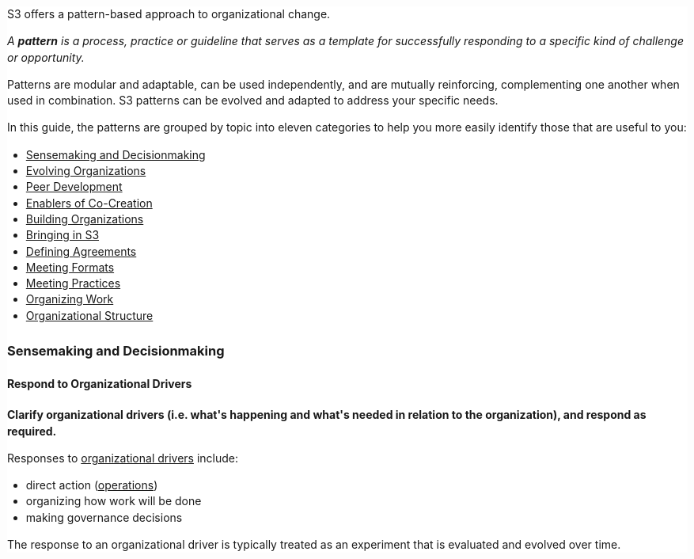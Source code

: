 
S3 offers a pattern-based approach to organizational change.

_A **pattern** is a process, practice or guideline that serves as a template for successfully responding to a specific kind of challenge or opportunity._

Patterns are modular and adaptable, can be used independently, and are mutually reinforcing, complementing one another when used in combination. S3 patterns can be evolved and adapted to address your specific needs.

In this guide, the patterns are grouped by topic into eleven categories to help you more easily identify those that are useful to you:

- [Sensemaking and Decisionmaking](sensemaking-and-decisionmaking.html)
- [Evolving Organizations](evolving-organizations.html)
- [Peer Development](peer-development.html)
- [Enablers of Co-Creation](enablers-of-co-creation.html)
- [Building Organizations](building-organizations.html)
- [Bringing in S3](bringing-in-s3.html)
- [Defining Agreements](defining-agreements.html)
- [Meeting Formats](meeting-formats.html)
- [Meeting Practices](meeting-practices.html)
- [Organizing Work](organizing-work.html)
- [Organizational Structure](organizational-structure.html)



### Sensemaking and Decisionmaking




#### Respond to Organizational Drivers

**Clarify organizational drivers (i.e. what's happening and what's needed in relation to the organization), and respond as required.**

Responses to <a href="#" class="tooltip" title="Organizational Driver: A driver is a person’s or a group&#x27;s motive for responding to a specific situation. A driver is considered an **organizational driver** if responding to it would help the organization generate value, eliminate waste or avoid unintended consequences.">organizational drivers</a> include:

- direct action (<a href="#" class="tooltip" title="Operations: Doing the work and organizing day-to-day activities within the constraints defined through governance.">operations</a>)
- organizing how work will be done
- making governance decisions

The response to an organizational driver is typically treated as an experiment that is evaluated and evolved over time.
